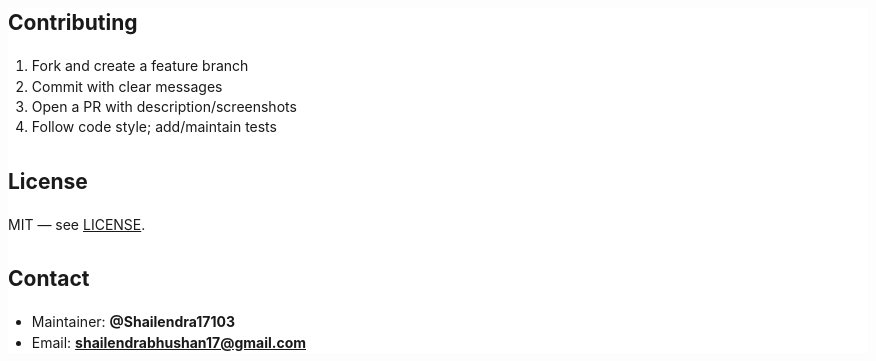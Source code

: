 ## Contributing

1. Fork and create a feature branch
2. Commit with clear messages
3. Open a PR with description/screenshots
4. Follow code style; add/maintain tests

## License

MIT — see [LICENSE](LICENSE).

## Contact

- Maintainer: **@Shailendra17103**  
- Email: **shailendrabhushan17@gmail.com**
